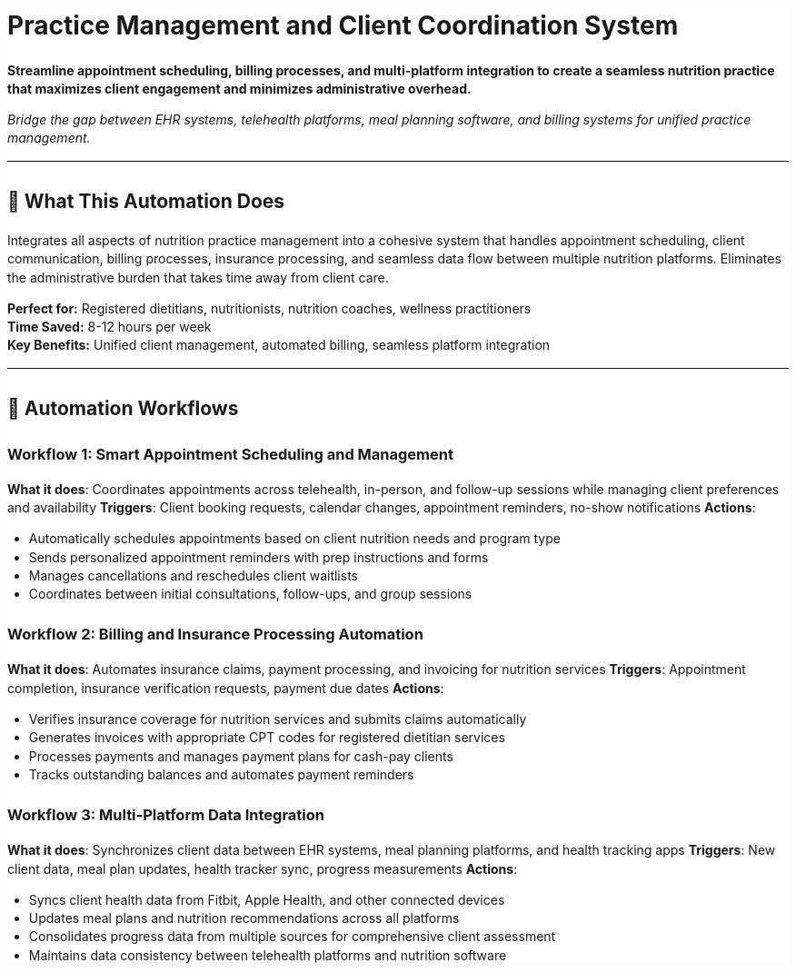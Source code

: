 # Practice Management and Client Coordination System

**Streamline appointment scheduling, billing processes, and multi-platform integration to create a seamless nutrition practice that maximizes client engagement and minimizes administrative overhead.**

*Bridge the gap between EHR systems, telehealth platforms, meal planning software, and billing systems for unified practice management.*

---

## 🎯 What This Automation Does

Integrates all aspects of nutrition practice management into a cohesive system that handles appointment scheduling, client communication, billing processes, insurance processing, and seamless data flow between multiple nutrition platforms. Eliminates the administrative burden that takes time away from client care.

**Perfect for:** Registered dietitians, nutritionists, nutrition coaches, wellness practitioners  
**Time Saved:** 8-12 hours per week  
**Key Benefits:** Unified client management, automated billing, seamless platform integration  

---

## 🔧 Automation Workflows

### Workflow 1: Smart Appointment Scheduling and Management
**What it does**: Coordinates appointments across telehealth, in-person, and follow-up sessions while managing client preferences and availability
**Triggers**: Client booking requests, calendar changes, appointment reminders, no-show notifications
**Actions**: 
- Automatically schedules appointments based on client nutrition needs and program type
- Sends personalized appointment reminders with prep instructions and forms
- Manages cancellations and reschedules client waitlists
- Coordinates between initial consultations, follow-ups, and group sessions

### Workflow 2: Billing and Insurance Processing Automation  
**What it does**: Automates insurance claims, payment processing, and invoicing for nutrition services
**Triggers**: Appointment completion, insurance verification requests, payment due dates
**Actions**:
- Verifies insurance coverage for nutrition services and submits claims automatically
- Generates invoices with appropriate CPT codes for registered dietitian services
- Processes payments and manages payment plans for cash-pay clients
- Tracks outstanding balances and automates payment reminders

### Workflow 3: Multi-Platform Data Integration
**What it does**: Synchronizes client data between EHR systems, meal planning platforms, and health tracking apps
**Triggers**: New client data, meal plan updates, health tracker sync, progress measurements
**Actions**:
- Syncs client health data from Fitbit, Apple Health, and other connected devices
- Updates meal plans and nutrition recommendations across all platforms
- Consolidates progress data from multiple sources for comprehensive client assessment
- Maintains data consistency between telehealth platforms and nutrition software
